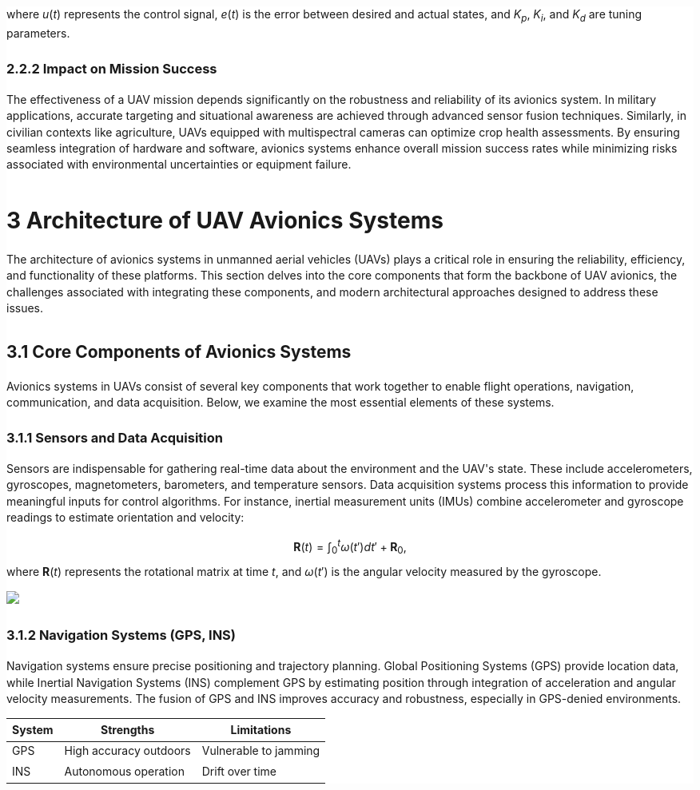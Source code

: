 where $u(t)$ represents the control signal, $e(t)$ is the error between desired and actual states, and $K_p$, $K_i$, and $K_d$ are tuning parameters.

### 2.2.2 Impact on Mission Success

The effectiveness of a UAV mission depends significantly on the robustness and reliability of its avionics system. In military applications, accurate targeting and situational awareness are achieved through advanced sensor fusion techniques. Similarly, in civilian contexts like agriculture, UAVs equipped with multispectral cameras can optimize crop health assessments. By ensuring seamless integration of hardware and software, avionics systems enhance overall mission success rates while minimizing risks associated with environmental uncertainties or equipment failure.

# 3 Architecture of UAV Avionics Systems

The architecture of avionics systems in unmanned aerial vehicles (UAVs) plays a critical role in ensuring the reliability, efficiency, and functionality of these platforms. This section delves into the core components that form the backbone of UAV avionics, the challenges associated with integrating these components, and modern architectural approaches designed to address these issues.

## 3.1 Core Components of Avionics Systems

Avionics systems in UAVs consist of several key components that work together to enable flight operations, navigation, communication, and data acquisition. Below, we examine the most essential elements of these systems.

### 3.1.1 Sensors and Data Acquisition

Sensors are indispensable for gathering real-time data about the environment and the UAV's state. These include accelerometers, gyroscopes, magnetometers, barometers, and temperature sensors. Data acquisition systems process this information to provide meaningful inputs for control algorithms. For instance, inertial measurement units (IMUs) combine accelerometer and gyroscope readings to estimate orientation and velocity:

$$
\mathbf{R}(t) = \int_0^t \omega(t') dt' + \mathbf{R}_0,
$$
where $\mathbf{R}(t)$ represents the rotational matrix at time $t$, and $\omega(t')$ is the angular velocity measured by the gyroscope.

![](placeholder_for_sensor_diagram)

### 3.1.2 Navigation Systems (GPS, INS)

Navigation systems ensure precise positioning and trajectory planning. Global Positioning Systems (GPS) provide location data, while Inertial Navigation Systems (INS) complement GPS by estimating position through integration of acceleration and angular velocity measurements. The fusion of GPS and INS improves accuracy and robustness, especially in GPS-denied environments.

| System | Strengths | Limitations |
|--------|-----------|-------------|
| GPS    | High accuracy outdoors | Vulnerable to jamming |
| INS    | Autonomous operation | Drift over time |
